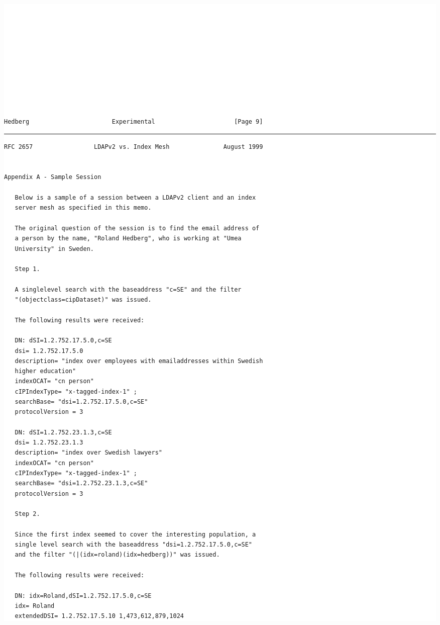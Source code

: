 ``` newpage











Hedberg                       Experimental                      [Page 9]
```

------------------------------------------------------------------------

``` newpage
RFC 2657                 LDAPv2 vs. Index Mesh               August 1999


Appendix A - Sample Session

   Below is a sample of a session between a LDAPv2 client and an index
   server mesh as specified in this memo.

   The original question of the session is to find the email address of
   a person by the name, "Roland Hedberg", who is working at "Umea
   University" in Sweden.

   Step 1.

   A singlelevel search with the baseaddress "c=SE" and the filter
   "(objectclass=cipDataset)" was issued.

   The following results were received:

   DN: dSI=1.2.752.17.5.0,c=SE
   dsi= 1.2.752.17.5.0
   description= "index over employees with emailaddresses within Swedish
   higher education"
   indexOCAT= "cn person"
   cIPIndexType= "x-tagged-index-1" ;
   searchBase= "dsi=1.2.752.17.5.0,c=SE"
   protocolVersion = 3

   DN: dSI=1.2.752.23.1.3,c=SE
   dsi= 1.2.752.23.1.3
   description= "index over Swedish lawyers"
   indexOCAT= "cn person"
   cIPIndexType= "x-tagged-index-1" ;
   searchBase= "dsi=1.2.752.23.1.3,c=SE"
   protocolVersion = 3

   Step 2.

   Since the first index seemed to cover the interesting population, a
   single level search with the baseaddress "dsi=1.2.752.17.5.0,c=SE"
   and the filter "(|(idx=roland)(idx=hedberg))" was issued.

   The following results were received:

   DN: idx=Roland,dSI=1.2.752.17.5.0,c=SE
   idx= Roland
   extendedDSI= 1.2.752.17.5.10 1,473,612,879,1024
```